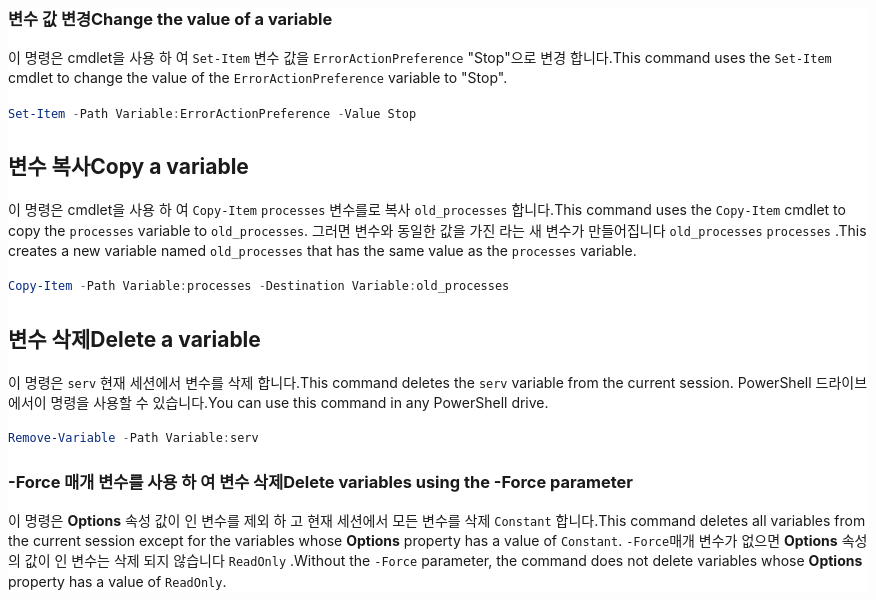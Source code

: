 ### <a name="change-the-value-of-a-variable"></a><span data-ttu-id="79199-181">변수 값 변경</span><span class="sxs-lookup"><span data-stu-id="79199-181">Change the value of a variable</span></span>

<span data-ttu-id="79199-182">이 명령은 cmdlet을 사용 하 여 `Set-Item` 변수 값을 `ErrorActionPreference` "Stop"으로 변경 합니다.</span><span class="sxs-lookup"><span data-stu-id="79199-182">This command uses the `Set-Item` cmdlet to change the value of the `ErrorActionPreference` variable to "Stop".</span></span>

```powershell
Set-Item -Path Variable:ErrorActionPreference -Value Stop
```

## <a name="copy-a-variable"></a><span data-ttu-id="79199-183">변수 복사</span><span class="sxs-lookup"><span data-stu-id="79199-183">Copy a variable</span></span>

<span data-ttu-id="79199-184">이 명령은 cmdlet을 사용 하 여 `Copy-Item` `processes` 변수를로 복사 `old_processes` 합니다.</span><span class="sxs-lookup"><span data-stu-id="79199-184">This command uses the `Copy-Item` cmdlet to copy the `processes` variable to `old_processes`.</span></span> <span data-ttu-id="79199-185">그러면 변수와 동일한 값을 가진 라는 새 변수가 만들어집니다 `old_processes` `processes` .</span><span class="sxs-lookup"><span data-stu-id="79199-185">This creates a new variable named `old_processes` that has the same value as the `processes` variable.</span></span>

```powershell
Copy-Item -Path Variable:processes -Destination Variable:old_processes
```

## <a name="delete-a-variable"></a><span data-ttu-id="79199-186">변수 삭제</span><span class="sxs-lookup"><span data-stu-id="79199-186">Delete a variable</span></span>

<span data-ttu-id="79199-187">이 명령은 `serv` 현재 세션에서 변수를 삭제 합니다.</span><span class="sxs-lookup"><span data-stu-id="79199-187">This command deletes the `serv` variable from the current session.</span></span> <span data-ttu-id="79199-188">PowerShell 드라이브에서이 명령을 사용할 수 있습니다.</span><span class="sxs-lookup"><span data-stu-id="79199-188">You can use this command in any PowerShell drive.</span></span>

```powershell
Remove-Variable -Path Variable:serv
```

### <a name="delete-variables-using-the--force-parameter"></a><span data-ttu-id="79199-189">-Force 매개 변수를 사용 하 여 변수 삭제</span><span class="sxs-lookup"><span data-stu-id="79199-189">Delete variables using the -Force parameter</span></span>

<span data-ttu-id="79199-190">이 명령은 **Options** 속성 값이 인 변수를 제외 하 고 현재 세션에서 모든 변수를 삭제 `Constant` 합니다.</span><span class="sxs-lookup"><span data-stu-id="79199-190">This command deletes all variables from the current session except for the variables whose **Options** property has a value of `Constant`.</span></span> <span data-ttu-id="79199-191">`-Force`매개 변수가 없으면 **Options** 속성의 값이 인 변수는 삭제 되지 않습니다 `ReadOnly` .</span><span class="sxs-lookup"><span data-stu-id="79199-191">Without the `-Force` parameter, the command does not delete variables whose **Options** property has a value of `ReadOnly`.</span></span>
